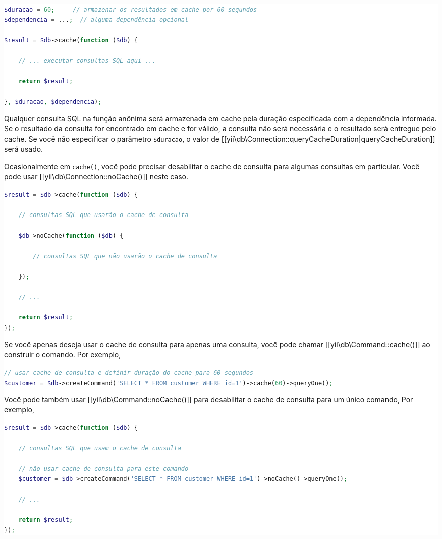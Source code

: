 ```php
$duracao = 60;     // armazenar os resultados em cache por 60 segundos
$dependencia = ...;  // alguma dependência opcional

$result = $db->cache(function ($db) {

    // ... executar consultas SQL aqui ...

    return $result;

}, $duracao, $dependencia);
```

Qualquer consulta SQL na função anônima será armazenada em cache pela duração especificada com a dependência informada. Se o resultado da consulta for encontrado em cache e for válido, a consulta não será necessária e o 
resultado será entregue pelo cache. Se você não especificar o parâmetro `$duracao`, o valor de 
[[yii\db\Connection::queryCacheDuration|queryCacheDuration]] será usado.

Ocasionalmente em `cache()`, você pode precisar desabilitar o cache de consulta para algumas consultas em particular. Você pode usar [[yii\db\Connection::noCache()]] neste caso.

```php
$result = $db->cache(function ($db) {

    // consultas SQL que usarão o cache de consulta

    $db->noCache(function ($db) {

        // consultas SQL que não usarão o cache de consulta

    });

    // ...

    return $result;
});
```

Se você apenas deseja usar o cache de consulta para apenas uma consulta, você pode chamar [[yii\db\Command::cache()]]
ao construir o comando. Por exemplo,

```php
// usar cache de consulta e definir duração do cache para 60 segundos
$customer = $db->createCommand('SELECT * FROM customer WHERE id=1')->cache(60)->queryOne();
```

Você pode também usar [[yii\db\Command::noCache()]] para desabilitar o cache de consulta para um único comando, Por exemplo,

```php
$result = $db->cache(function ($db) {

    // consultas SQL que usam o cache de consulta

    // não usar cache de consulta para este comando
    $customer = $db->createCommand('SELECT * FROM customer WHERE id=1')->noCache()->queryOne();

    // ...

    return $result;
});
```
